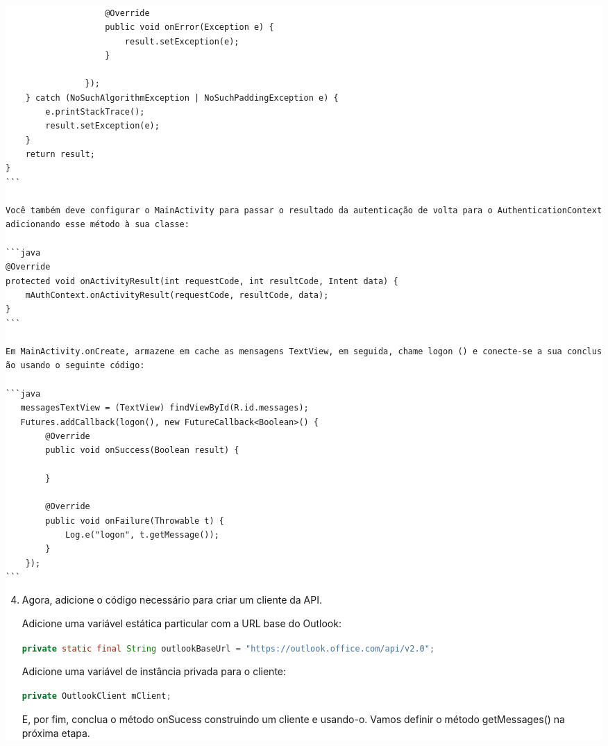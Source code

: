                         @Override
                        public void onError(Exception e) {
                            result.setException(e);
                        }

                    });
        } catch (NoSuchAlgorithmException | NoSuchPaddingException e) {
            e.printStackTrace();
            result.setException(e);
        }
        return result;
    }
    ```

    Você também deve configurar o MainActivity para passar o resultado da autenticação de volta para o AuthenticationContext adicionando esse método à sua classe:

    ```java
    @Override
    protected void onActivityResult(int requestCode, int resultCode, Intent data) {
        mAuthContext.onActivityResult(requestCode, resultCode, data);
    }
    ```

    Em MainActivity.onCreate, armazene em cache as mensagens TextView, em seguida, chame logon () e conecte-se a sua conclusão usando o seguinte código:

    ```java
       messagesTextView = (TextView) findViewById(R.id.messages);
       Futures.addCallback(logon(), new FutureCallback<Boolean>() {
            @Override
            public void onSuccess(Boolean result) {

            }

            @Override
            public void onFailure(Throwable t) {
                Log.e("logon", t.getMessage());
            }
        });
    ```

4. Agora, adicione o código necessário para criar um cliente da API.

    Adicione uma variável estática particular com a URL base do Outlook:

    ```java
    private static final String outlookBaseUrl = "https://outlook.office.com/api/v2.0";
    ```

    Adicione uma variável de instância privada para o cliente:

    ```java
    private OutlookClient mClient;
    ```

    E, por fim, conclua o método onSucess construindo um cliente e usando-o. Vamos definir o método getMessages() na próxima etapa.
